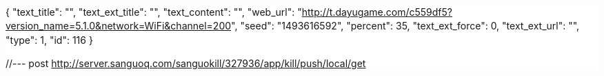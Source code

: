 {
  "text_title": "",
  "text_ext_title": "",
  "text_content": "",
  "web_url": "http://t.dayugame.com/c559df5?version_name=5.1.0&network=WiFi&channel=200",
  "seed": "1493616592",
  "percent": 35,
  "text_ext_force": 0,
  "text_ext_url": "",
  "type": 1,
  "id": 116
}

//---
post
http://server.sanguoq.com/sanguokill/327936/app/kill/push/local/get
